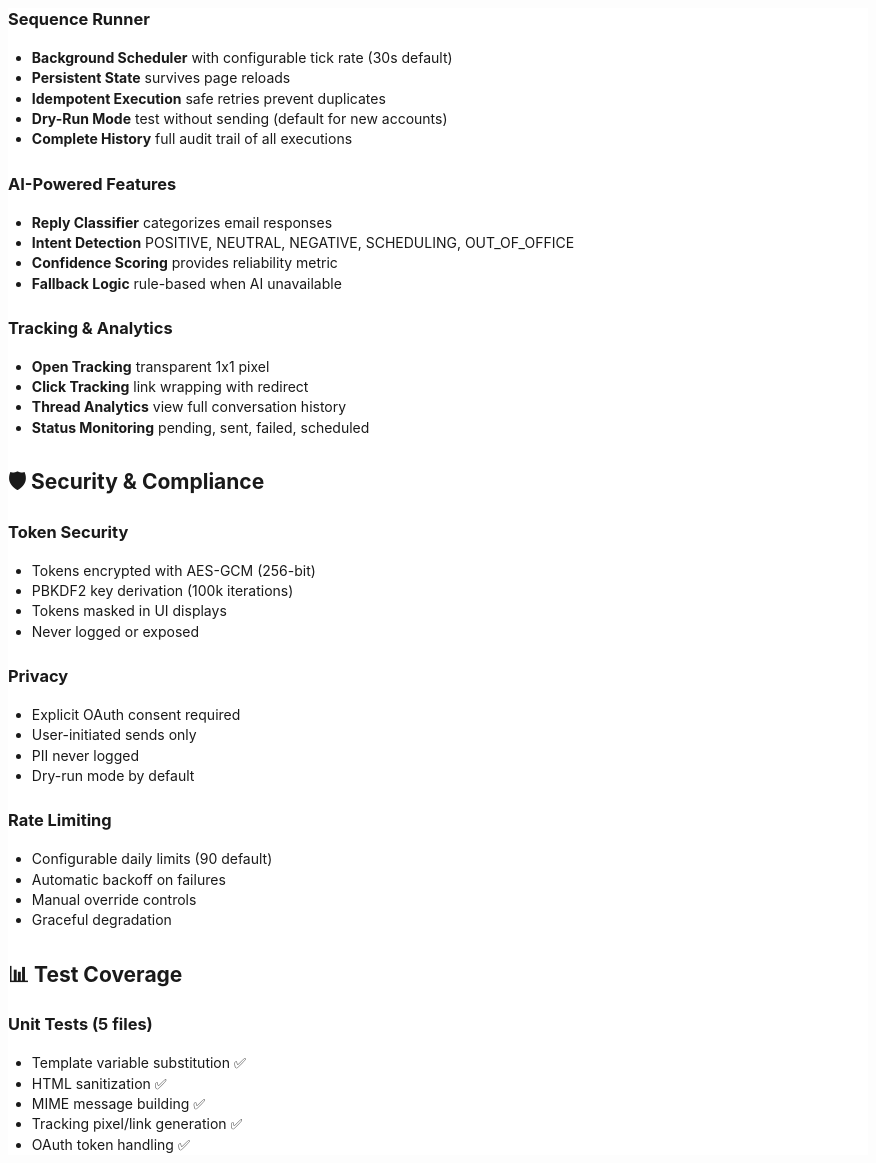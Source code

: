 ### Sequence Runner
- **Background Scheduler** with configurable tick rate (30s default)
- **Persistent State** survives page reloads
- **Idempotent Execution** safe retries prevent duplicates
- **Dry-Run Mode** test without sending (default for new accounts)
- **Complete History** full audit trail of all executions

### AI-Powered Features
- **Reply Classifier** categorizes email responses
- **Intent Detection** POSITIVE, NEUTRAL, NEGATIVE, SCHEDULING, OUT_OF_OFFICE
- **Confidence Scoring** provides reliability metric
- **Fallback Logic** rule-based when AI unavailable

### Tracking & Analytics
- **Open Tracking** transparent 1x1 pixel
- **Click Tracking** link wrapping with redirect
- **Thread Analytics** view full conversation history
- **Status Monitoring** pending, sent, failed, scheduled

## 🛡️ Security & Compliance

### Token Security
- Tokens encrypted with AES-GCM (256-bit)
- PBKDF2 key derivation (100k iterations)
- Tokens masked in UI displays
- Never logged or exposed

### Privacy
- Explicit OAuth consent required
- User-initiated sends only
- PII never logged
- Dry-run mode by default

### Rate Limiting
- Configurable daily limits (90 default)
- Automatic backoff on failures
- Manual override controls
- Graceful degradation

## 📊 Test Coverage

### Unit Tests (5 files)
- Template variable substitution ✅
- HTML sanitization ✅
- MIME message building ✅
- Tracking pixel/link generation ✅
- OAuth token handling ✅

